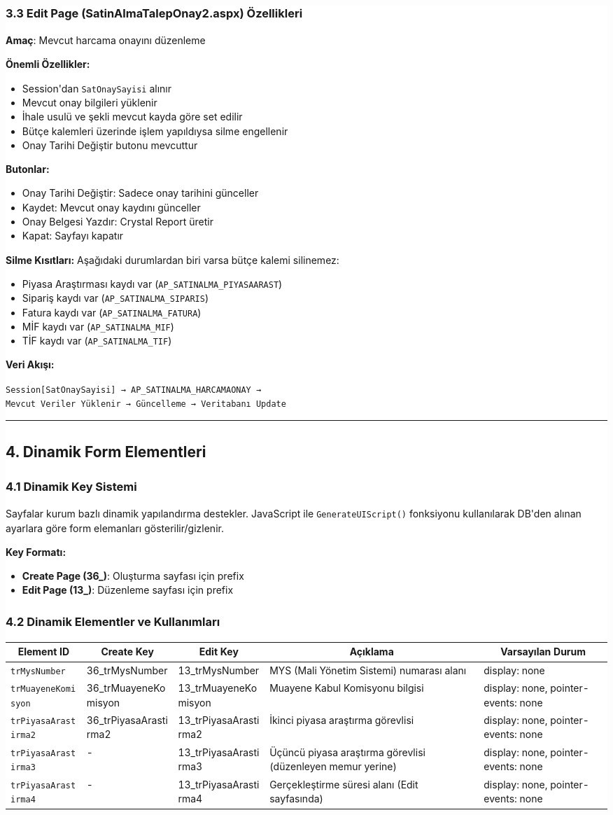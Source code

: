 ### 3.3 Edit Page (SatinAlmaTalepOnay2.aspx) Özellikleri

**Amaç**: Mevcut harcama onayını düzenleme

**Önemli Özellikler:**
- Session'dan `SatOnaySayisi` alınır
- Mevcut onay bilgileri yüklenir
- İhale usulü ve şekli mevcut kayda göre set edilir
- Bütçe kalemleri üzerinde işlem yapıldıysa silme engellenir
- Onay Tarihi Değiştir butonu mevcuttur

**Butonlar:**
- Onay Tarihi Değiştir: Sadece onay tarihini günceller
- Kaydet: Mevcut onay kaydını günceller
- Onay Belgesi Yazdır: Crystal Report üretir
- Kapat: Sayfayı kapatır

**Silme Kısıtları:**
Aşağıdaki durumlardan biri varsa bütçe kalemi silinemez:
- Piyasa Araştırması kaydı var (`AP_SATINALMA_PIYASAARAST`)
- Sipariş kaydı var (`AP_SATINALMA_SIPARIS`)
- Fatura kaydı var (`AP_SATINALMA_FATURA`)
- MİF kaydı var (`AP_SATINALMA_MIF`)
- TİF kaydı var (`AP_SATINALMA_TIF`)

**Veri Akışı:**
```
Session[SatOnaySayisi] → AP_SATINALMA_HARCAMAONAY →
Mevcut Veriler Yüklenir → Güncelleme → Veritabanı Update
```

---

## 4. Dinamik Form Elementleri

### 4.1 Dinamik Key Sistemi

Sayfalar kurum bazlı dinamik yapılandırma destekler. JavaScript ile `GenerateUIScript()` fonksiyonu kullanılarak DB'den alınan ayarlara göre form elemanları gösterilir/gizlenir.

**Key Formatı:**
- **Create Page (36_)**: Oluşturma sayfası için prefix
- **Edit Page (13_)**: Düzenleme sayfası için prefix

### 4.2 Dinamik Elementler ve Kullanımları

| Element ID | Create Key | Edit Key | Açıklama | Varsayılan Durum |
|------------|-----------|----------|----------|------------------|
| `trMysNumber` | 36_trMysNumber | 13_trMysNumber | MYS (Mali Yönetim Sistemi) numarası alanı | display: none |
| `trMuayeneKomisyon` | 36_trMuayeneKomisyon | 13_trMuayeneKomisyon | Muayene Kabul Komisyonu bilgisi | display: none, pointer-events: none |
| `trPiyasaArastirma2` | 36_trPiyasaArastirma2 | 13_trPiyasaArastirma2 | İkinci piyasa araştırma görevlisi | display: none, pointer-events: none |
| `trPiyasaArastirma3` | - | 13_trPiyasaArastirma3 | Üçüncü piyasa araştırma görevlisi (düzenleyen memur yerine) | display: none, pointer-events: none |
| `trPiyasaArastirma4` | - | 13_trPiyasaArastirma4 | Gerçekleştirme süresi alanı (Edit sayfasında) | display: none, pointer-events: none |

